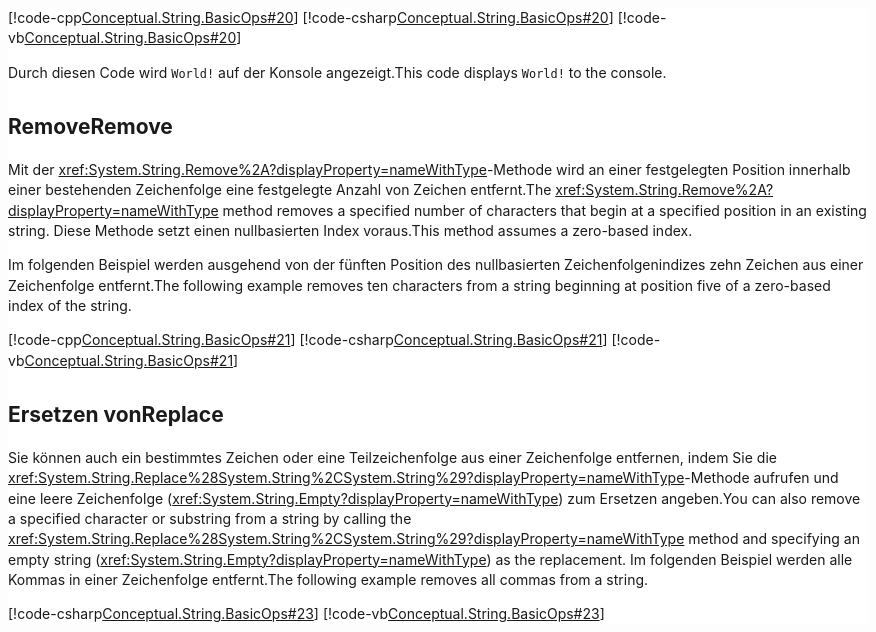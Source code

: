  [!code-cpp[Conceptual.String.BasicOps#20](../../../samples/snippets/cpp/VS_Snippets_CLR/conceptual.string.basicops/cpp/trimming.cpp#20)]
 [!code-csharp[Conceptual.String.BasicOps#20](../../../samples/snippets/csharp/VS_Snippets_CLR/conceptual.string.basicops/cs/trimming.cs#20)]
 [!code-vb[Conceptual.String.BasicOps#20](../../../samples/snippets/visualbasic/VS_Snippets_CLR/conceptual.string.basicops/vb/trimming.vb#20)]  
  
 <span data-ttu-id="50e5d-136">Durch diesen Code wird `World!` auf der Konsole angezeigt.</span><span class="sxs-lookup"><span data-stu-id="50e5d-136">This code displays `World!` to the console.</span></span>  
  
## <a name="remove"></a><span data-ttu-id="50e5d-137">Remove</span><span class="sxs-lookup"><span data-stu-id="50e5d-137">Remove</span></span>

 <span data-ttu-id="50e5d-138">Mit der <xref:System.String.Remove%2A?displayProperty=nameWithType>-Methode wird an einer festgelegten Position innerhalb einer bestehenden Zeichenfolge eine festgelegte Anzahl von Zeichen entfernt.</span><span class="sxs-lookup"><span data-stu-id="50e5d-138">The <xref:System.String.Remove%2A?displayProperty=nameWithType> method removes a specified number of characters that begin at a specified position in an existing string.</span></span> <span data-ttu-id="50e5d-139">Diese Methode setzt einen nullbasierten Index voraus.</span><span class="sxs-lookup"><span data-stu-id="50e5d-139">This method assumes a zero-based index.</span></span>  
  
 <span data-ttu-id="50e5d-140">Im folgenden Beispiel werden ausgehend von der fünften Position des nullbasierten Zeichenfolgenindizes zehn Zeichen aus einer Zeichenfolge entfernt.</span><span class="sxs-lookup"><span data-stu-id="50e5d-140">The following example removes ten characters from a string beginning at position five of a zero-based index of the string.</span></span>  
  
 [!code-cpp[Conceptual.String.BasicOps#21](../../../samples/snippets/cpp/VS_Snippets_CLR/conceptual.string.basicops/cpp/trimming.cpp#21)]
 [!code-csharp[Conceptual.String.BasicOps#21](../../../samples/snippets/csharp/VS_Snippets_CLR/conceptual.string.basicops/cs/trimming.cs#21)]
 [!code-vb[Conceptual.String.BasicOps#21](../../../samples/snippets/visualbasic/VS_Snippets_CLR/conceptual.string.basicops/vb/trimming.vb#21)]  
  
## <a name="replace"></a><span data-ttu-id="50e5d-141">Ersetzen von</span><span class="sxs-lookup"><span data-stu-id="50e5d-141">Replace</span></span>

 <span data-ttu-id="50e5d-142">Sie können auch ein bestimmtes Zeichen oder eine Teilzeichenfolge aus einer Zeichenfolge entfernen, indem Sie die <xref:System.String.Replace%28System.String%2CSystem.String%29?displayProperty=nameWithType>-Methode aufrufen und eine leere Zeichenfolge (<xref:System.String.Empty?displayProperty=nameWithType>) zum Ersetzen angeben.</span><span class="sxs-lookup"><span data-stu-id="50e5d-142">You can also remove a specified character or substring from a string by calling the <xref:System.String.Replace%28System.String%2CSystem.String%29?displayProperty=nameWithType> method and specifying an empty string (<xref:System.String.Empty?displayProperty=nameWithType>) as the replacement.</span></span> <span data-ttu-id="50e5d-143">Im folgenden Beispiel werden alle Kommas in einer Zeichenfolge entfernt.</span><span class="sxs-lookup"><span data-stu-id="50e5d-143">The following example removes all commas from a string.</span></span>  
  
 [!code-csharp[Conceptual.String.BasicOps#23](../../../samples/snippets/csharp/VS_Snippets_CLR/conceptual.string.basicops/cs/replace1.cs#23)]
 [!code-vb[Conceptual.String.BasicOps#23](../../../samples/snippets/visualbasic/VS_Snippets_CLR/conceptual.string.basicops/vb/replace1.vb#23)]  
  